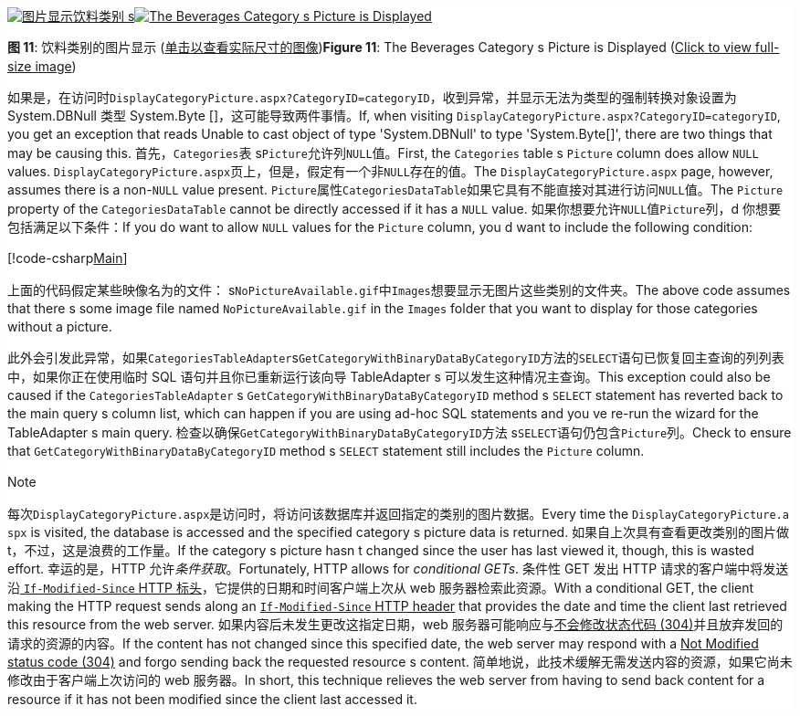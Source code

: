 
<span data-ttu-id="05d97-225">[![图片显示饮料类别 s](displaying-binary-data-in-the-data-web-controls-cs/_static/image11.gif)](displaying-binary-data-in-the-data-web-controls-cs/_static/image17.png)</span><span class="sxs-lookup"><span data-stu-id="05d97-225">[![The Beverages Category s Picture is Displayed](displaying-binary-data-in-the-data-web-controls-cs/_static/image11.gif)](displaying-binary-data-in-the-data-web-controls-cs/_static/image17.png)</span></span>

<span data-ttu-id="05d97-226">**图 11**: 饮料类别的图片显示 ([单击以查看实际尺寸的图像](displaying-binary-data-in-the-data-web-controls-cs/_static/image18.png))</span><span class="sxs-lookup"><span data-stu-id="05d97-226">**Figure 11**: The Beverages Category s Picture is Displayed ([Click to view full-size image](displaying-binary-data-in-the-data-web-controls-cs/_static/image18.png))</span></span>


<span data-ttu-id="05d97-227">如果是，在访问时`DisplayCategoryPicture.aspx?CategoryID=categoryID`，收到异常，并显示无法为类型的强制转换对象设置为 System.DBNull 类型 System.Byte []，这可能导致两件事情。</span><span class="sxs-lookup"><span data-stu-id="05d97-227">If, when visiting `DisplayCategoryPicture.aspx?CategoryID=categoryID`, you get an exception that reads Unable to cast object of type 'System.DBNull' to type 'System.Byte[]', there are two things that may be causing this.</span></span> <span data-ttu-id="05d97-228">首先，`Categories`表 s`Picture`允许列`NULL`值。</span><span class="sxs-lookup"><span data-stu-id="05d97-228">First, the `Categories` table s `Picture` column does allow `NULL` values.</span></span> <span data-ttu-id="05d97-229">`DisplayCategoryPicture.aspx`页上，但是，假定有一个非`NULL`存在的值。</span><span class="sxs-lookup"><span data-stu-id="05d97-229">The `DisplayCategoryPicture.aspx` page, however, assumes there is a non-`NULL` value present.</span></span> <span data-ttu-id="05d97-230">`Picture`属性`CategoriesDataTable`如果它具有不能直接对其进行访问`NULL`值。</span><span class="sxs-lookup"><span data-stu-id="05d97-230">The `Picture` property of the `CategoriesDataTable` cannot be directly accessed if it has a `NULL` value.</span></span> <span data-ttu-id="05d97-231">如果你想要允许`NULL`值`Picture`列，d 你想要包括满足以下条件：</span><span class="sxs-lookup"><span data-stu-id="05d97-231">If you do want to allow `NULL` values for the `Picture` column, you d want to include the following condition:</span></span>


[!code-csharp[Main](displaying-binary-data-in-the-data-web-controls-cs/samples/sample7.cs)]

<span data-ttu-id="05d97-232">上面的代码假定某些映像名为的文件： s`NoPictureAvailable.gif`中`Images`想要显示无图片这些类别的文件夹。</span><span class="sxs-lookup"><span data-stu-id="05d97-232">The above code assumes that there s some image file named `NoPictureAvailable.gif` in the `Images` folder that you want to display for those categories without a picture.</span></span>

<span data-ttu-id="05d97-233">此外会引发此异常，如果`CategoriesTableAdapter`s`GetCategoryWithBinaryDataByCategoryID`方法的`SELECT`语句已恢复回主查询的列列表中，如果你正在使用临时 SQL 语句并且你已重新运行该向导 TableAdapter s 可以发生这种情况主查询。</span><span class="sxs-lookup"><span data-stu-id="05d97-233">This exception could also be caused if the `CategoriesTableAdapter` s `GetCategoryWithBinaryDataByCategoryID` method s `SELECT` statement has reverted back to the main query s column list, which can happen if you are using ad-hoc SQL statements and you ve re-run the wizard for the TableAdapter s main query.</span></span> <span data-ttu-id="05d97-234">检查以确保`GetCategoryWithBinaryDataByCategoryID`方法 s`SELECT`语句仍包含`Picture`列。</span><span class="sxs-lookup"><span data-stu-id="05d97-234">Check to ensure that `GetCategoryWithBinaryDataByCategoryID` method s `SELECT` statement still includes the `Picture` column.</span></span>

> [!NOTE]
> <span data-ttu-id="05d97-235">每次`DisplayCategoryPicture.aspx`是访问时，将访问该数据库并返回指定的类别的图片数据。</span><span class="sxs-lookup"><span data-stu-id="05d97-235">Every time the `DisplayCategoryPicture.aspx` is visited, the database is accessed and the specified category s picture data is returned.</span></span> <span data-ttu-id="05d97-236">如果自上次具有查看更改类别的图片做 t，不过，这是浪费的工作量。</span><span class="sxs-lookup"><span data-stu-id="05d97-236">If the category s picture hasn t changed since the user has last viewed it, though, this is wasted effort.</span></span> <span data-ttu-id="05d97-237">幸运的是，HTTP 允许*条件获取*。</span><span class="sxs-lookup"><span data-stu-id="05d97-237">Fortunately, HTTP allows for *conditional GETs*.</span></span> <span data-ttu-id="05d97-238">条件性 GET 发出 HTTP 请求的客户端中将发送沿[ `If-Modified-Since` HTTP 标头](http://www.w3.org/Protocols/rfc2616/rfc2616-sec14.html)，它提供的日期和时间客户端上次从 web 服务器检索此资源。</span><span class="sxs-lookup"><span data-stu-id="05d97-238">With a conditional GET, the client making the HTTP request sends along an [`If-Modified-Since` HTTP header](http://www.w3.org/Protocols/rfc2616/rfc2616-sec14.html) that provides the date and time the client last retrieved this resource from the web server.</span></span> <span data-ttu-id="05d97-239">如果内容后未发生更改这指定日期，web 服务器可能响应与[不会修改状态代码 (304)](http://www.w3.org/Protocols/rfc2616/rfc2616-sec10.html)并且放弃发回的请求的资源的内容。</span><span class="sxs-lookup"><span data-stu-id="05d97-239">If the content has not changed since this specified date, the web server may respond with a [Not Modified status code (304)](http://www.w3.org/Protocols/rfc2616/rfc2616-sec10.html) and forgo sending back the requested resource s content.</span></span> <span data-ttu-id="05d97-240">简单地说，此技术缓解无需发送内容的资源，如果它尚未修改由于客户端上次访问的 web 服务器。</span><span class="sxs-lookup"><span data-stu-id="05d97-240">In short, this technique relieves the web server from having to send back content for a resource if it has not been modified since the client last accessed it.</span></span>